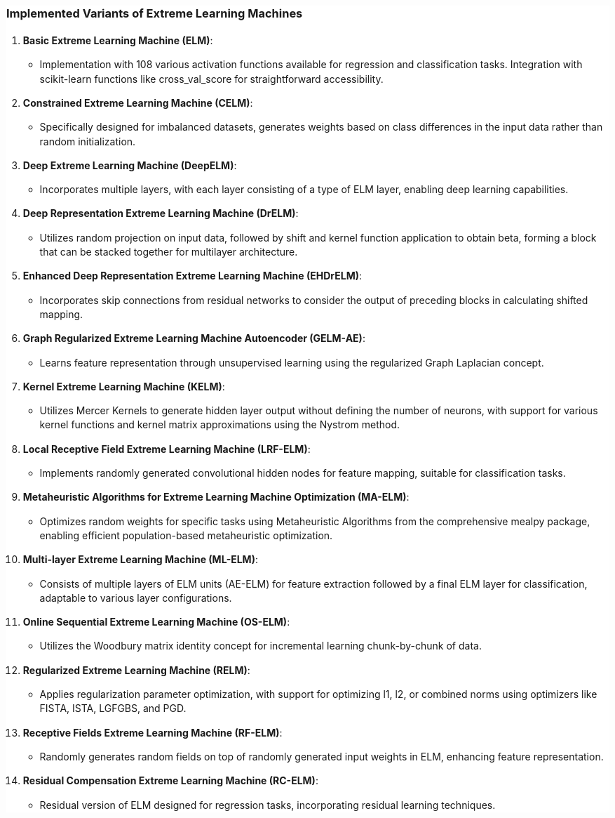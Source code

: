 ### Implemented Variants of Extreme Learning Machines

1. **Basic Extreme Learning Machine (ELM)**:
    - Implementation with 108 various activation functions available for regression and classification tasks. Integration with scikit-learn functions like cross_val_score for straightforward accessibility.

2. **Constrained Extreme Learning Machine (CELM)**:
    - Specifically designed for imbalanced datasets, generates weights based on class differences in the input data rather than random initialization.

3. **Deep Extreme Learning Machine (DeepELM)**:
    - Incorporates multiple layers, with each layer consisting of a type of ELM layer, enabling deep learning capabilities.

4. **Deep Representation Extreme Learning Machine (DrELM)**:
    - Utilizes random projection on input data, followed by shift and kernel function application to obtain beta, forming a block that can be stacked together for multilayer architecture.

5. **Enhanced Deep Representation Extreme Learning Machine (EHDrELM)**:
    - Incorporates skip connections from residual networks to consider the output of preceding blocks in calculating shifted mapping.

6. **Graph Regularized Extreme Learning Machine Autoencoder (GELM-AE)**:
    - Learns feature representation through unsupervised learning using the regularized Graph Laplacian concept.

7. **Kernel Extreme Learning Machine (KELM)**:
    - Utilizes Mercer Kernels to generate hidden layer output without defining the number of neurons, with support for various kernel functions and kernel matrix approximations using the Nystrom method.

8. **Local Receptive Field Extreme Learning Machine (LRF-ELM)**:
    - Implements randomly generated convolutional hidden nodes for feature mapping, suitable for classification tasks.

9. **Metaheuristic Algorithms for Extreme Learning Machine Optimization (MA-ELM)**:
    - Optimizes random weights for specific tasks using Metaheuristic Algorithms from the comprehensive mealpy package, enabling efficient population-based metaheuristic optimization.

10. **Multi-layer Extreme Learning Machine (ML-ELM)**:
    - Consists of multiple layers of ELM units (AE-ELM) for feature extraction followed by a final ELM layer for classification, adaptable to various layer configurations.

11. **Online Sequential Extreme Learning Machine (OS-ELM)**:
    - Utilizes the Woodbury matrix identity concept for incremental learning chunk-by-chunk of data.

12. **Regularized Extreme Learning Machine (RELM)**:
    - Applies regularization parameter optimization, with support for optimizing l1, l2, or combined norms using optimizers like FISTA, ISTA, LGFGBS, and PGD.

13. **Receptive Fields Extreme Learning Machine (RF-ELM)**:
    - Randomly generates random fields on top of randomly generated input weights in ELM, enhancing feature representation.

14. **Residual Compensation Extreme Learning Machine (RC-ELM)**:
    - Residual version of ELM designed for regression tasks, incorporating residual learning techniques.
